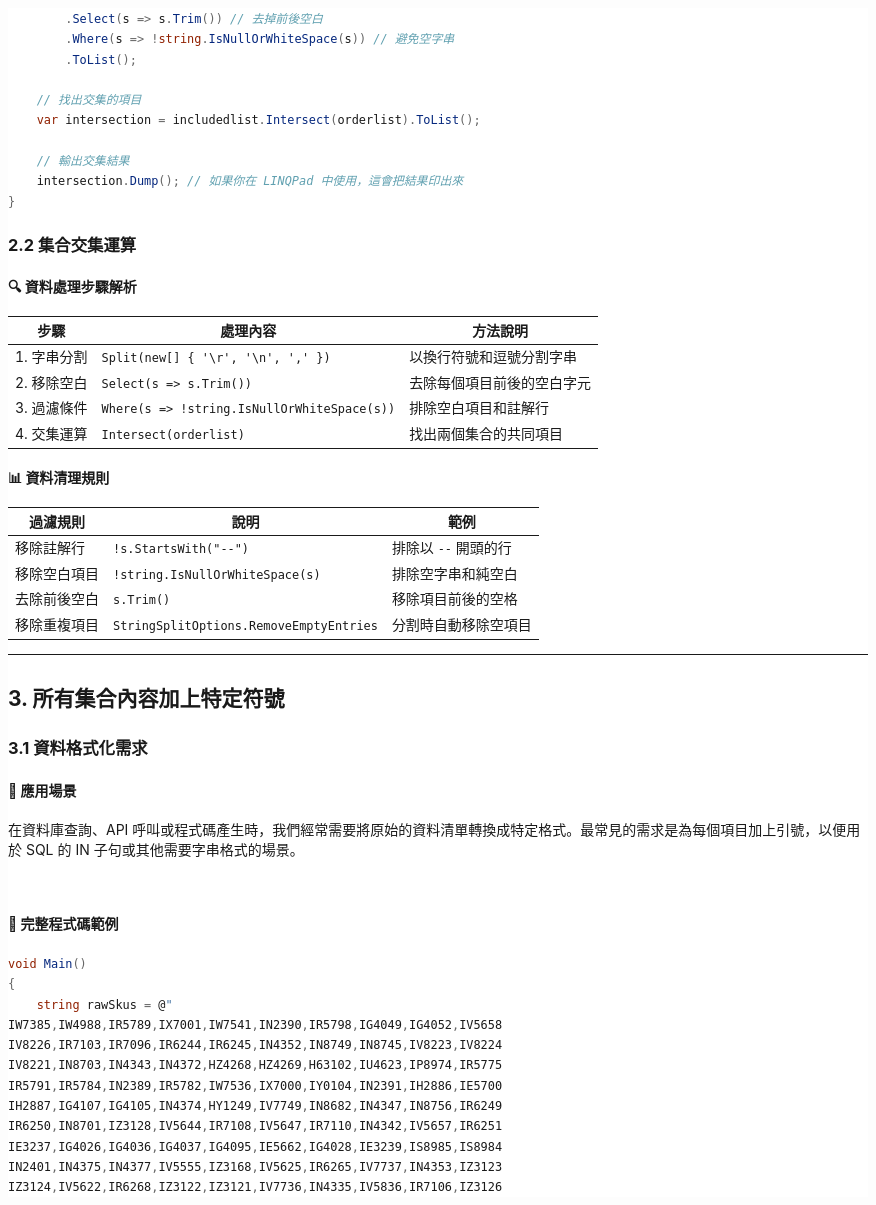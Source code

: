 ```csharp
        .Select(s => s.Trim()) // 去掉前後空白
        .Where(s => !string.IsNullOrWhiteSpace(s)) // 避免空字串
        .ToList();

    // 找出交集的項目
    var intersection = includedlist.Intersect(orderlist).ToList();

    // 輸出交集結果
    intersection.Dump(); // 如果你在 LINQPad 中使用，這會把結果印出來
}
```

### 2.2 集合交集運算

#### 🔍 **資料處理步驟解析**

| 步驟 | 處理內容 | 方法說明 |
|------|----------|----------|
| 1. 字串分割 | `Split(new[] { '\r', '\n', ',' })` | 以換行符號和逗號分割字串 |
| 2. 移除空白 | `Select(s => s.Trim())` | 去除每個項目前後的空白字元 |
| 3. 過濾條件 | `Where(s => !string.IsNullOrWhiteSpace(s))` | 排除空白項目和註解行 |
| 4. 交集運算 | `Intersect(orderlist)` | 找出兩個集合的共同項目 |

#### 📊 **資料清理規則**

| 過濾規則 | 說明 | 範例 |
|----------|------|------|
| 移除註解行 | `!s.StartsWith("--")` | 排除以 `--` 開頭的行 |
| 移除空白項目 | `!string.IsNullOrWhiteSpace(s)` | 排除空字串和純空白 |
| 去除前後空白 | `s.Trim()` | 移除項目前後的空格 |
| 移除重複項目 | `StringSplitOptions.RemoveEmptyEntries` | 分割時自動移除空項目 |

---

## 3. 所有集合內容加上特定符號

### 3.1 資料格式化需求

#### 🎯 **應用場景**

在資料庫查詢、API 呼叫或程式碼產生時，我們經常需要將原始的資料清單轉換成特定格式。最常見的需求是為每個項目加上引號，以便用於 SQL 的 IN 子句或其他需要字串格式的場景。

<br>

#### 📝 **完整程式碼範例**

```csharp
void Main()
{
	string rawSkus = @"
IW7385,IW4988,IR5789,IX7001,IW7541,IN2390,IR5798,IG4049,IG4052,IV5658  
IV8226,IR7103,IR7096,IR6244,IR6245,IN4352,IN8749,IN8745,IV8223,IV8224  
IV8221,IN8703,IN4343,IN4372,HZ4268,HZ4269,H63102,IU4623,IP8974,IR5775  
IR5791,IR5784,IN2389,IR5782,IW7536,IX7000,IY0104,IN2391,IH2886,IE5700  
IH2887,IG4107,IG4105,IN4374,HY1249,IV7749,IN8682,IN4347,IN8756,IR6249  
IR6250,IN8701,IZ3128,IV5644,IR7108,IV5647,IR7110,IN4342,IV5657,IR6251  
IE3237,IG4026,IG4036,IG4037,IG4095,IE5662,IG4028,IE3239,IS8985,IS8984  
IN2401,IN4375,IN4377,IV5555,IZ3168,IV5625,IR6265,IV7737,IN4353,IZ3123  
IZ3124,IV5622,IR6268,IZ3122,IZ3121,IV7736,IN4335,IV5836,IR7106,IZ3126  
```